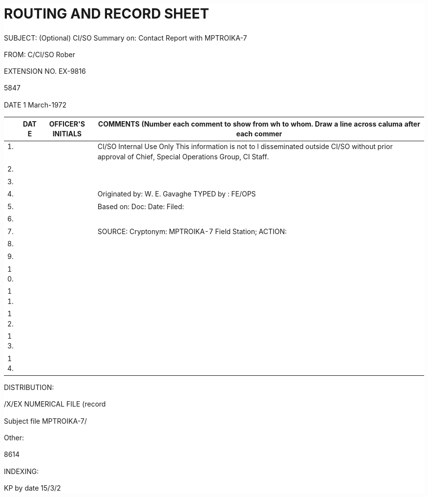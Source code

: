# ROUTING AND RECORD SHEET

SUBJECT: (Optional)
CI/SO Summary on: Contact Report with MPTROIKA-7

FROM:
C/CI/SO Rober

EXTENSION NO. EX-9816

5847

DATE
1 March-1972

|     | DATE | OFFICER'S INITIALS | COMMENTS (Number each comment to show from wh to whom. Draw a line across caluma after each commer                                                   |
| --- | ---- | ------------------ | ---------------------------------------------------------------------------------------------------------------------------------------------------- |
| 1.  |      |                    | CI/SO Internal Use Only This information is not to l disseminated outside CI/SO without prior approval of Chief, Special Operations Group, CI Staff. |
| 2.  |      |                    |                                                                                                                                                      |
| 3.  |      |                    |                                                                                                                                                      |
| 4.  |      |                    | Originated by: W. E. Gavaghe TYPED by : FE/OPS                                                                                                       |
| 5.  |      |                    | Based on: Doc: Date: Filed:                                                                                                                          |
| 6.  |      |                    |                                                                                                                                                      |
| 7.  |      |                    | SOURCE: Cryptonym: MPTROIKA-7 Field Station; ACTION:                                                                                                 |
| 8.  |      |                    |                                                                                                                                                      |
| 9.  |      |                    |                                                                                                                                                      |
| 10. |      |                    |                                                                                                                                                      |
| 11. |      |                    |                                                                                                                                                      |
| 12. |      |                    |                                                                                                                                                      |
| 13. |      |                    |                                                                                                                                                      |
| 14. |      |                    |                                                                                                                                                      |

DISTRIBUTION:

/X/EX NUMERICAL FILE (record

Subject file MPTROIKA-7/

Other:

8614

INDEXING:

KP by date 15/3/2
